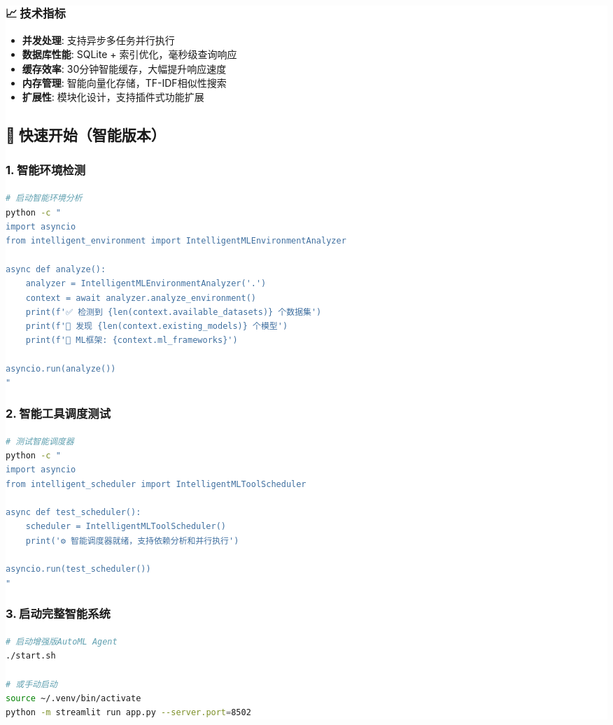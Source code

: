 ### 📈 技术指标
- **并发处理**: 支持异步多任务并行执行
- **数据库性能**: SQLite + 索引优化，毫秒级查询响应
- **缓存效率**: 30分钟智能缓存，大幅提升响应速度
- **内存管理**: 智能向量化存储，TF-IDF相似性搜索
- **扩展性**: 模块化设计，支持插件式功能扩展

## 🚀 快速开始（智能版本）

### 1. 智能环境检测
```bash
# 启动智能环境分析
python -c "
import asyncio
from intelligent_environment import IntelligentMLEnvironmentAnalyzer

async def analyze():
    analyzer = IntelligentMLEnvironmentAnalyzer('.')
    context = await analyzer.analyze_environment()
    print(f'✅ 检测到 {len(context.available_datasets)} 个数据集')
    print(f'🤖 发现 {len(context.existing_models)} 个模型')
    print(f'🔧 ML框架: {context.ml_frameworks}')

asyncio.run(analyze())
"
```

### 2. 智能工具调度测试
```bash
# 测试智能调度器
python -c "
import asyncio
from intelligent_scheduler import IntelligentMLToolScheduler

async def test_scheduler():
    scheduler = IntelligentMLToolScheduler()
    print('⚙️ 智能调度器就绪，支持依赖分析和并行执行')

asyncio.run(test_scheduler())
"
```

### 3. 启动完整智能系统
```bash
# 启动增强版AutoML Agent
./start.sh

# 或手动启动
source ~/.venv/bin/activate
python -m streamlit run app.py --server.port=8502
```
